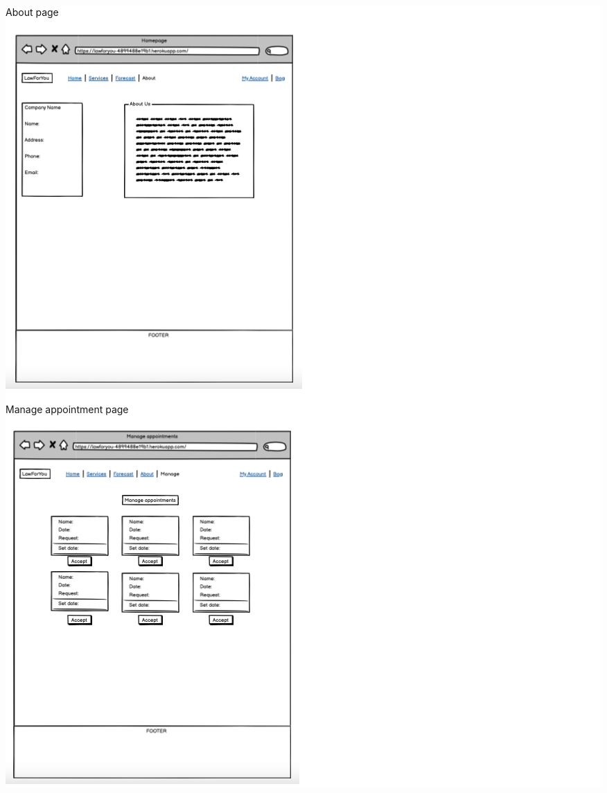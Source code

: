 About page
<br>

![image](/static/images/readme-img/wireframe-about.png)

Manage appointment page
<br>

![image](/static/images/readme-img/wireframe-manage-appointment.png)
